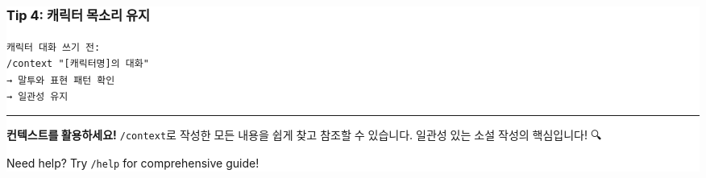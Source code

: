 ### Tip 4: 캐릭터 목소리 유지

```
캐릭터 대화 쓰기 전:
/context "[캐릭터명]의 대화"
→ 말투와 표현 패턴 확인
→ 일관성 유지
```

---

**컨텍스트를 활용하세요!** `/context`로 작성한 모든 내용을 쉽게 찾고 참조할 수 있습니다. 일관성 있는 소설 작성의 핵심입니다! 🔍

Need help? Try `/help` for comprehensive guide!
